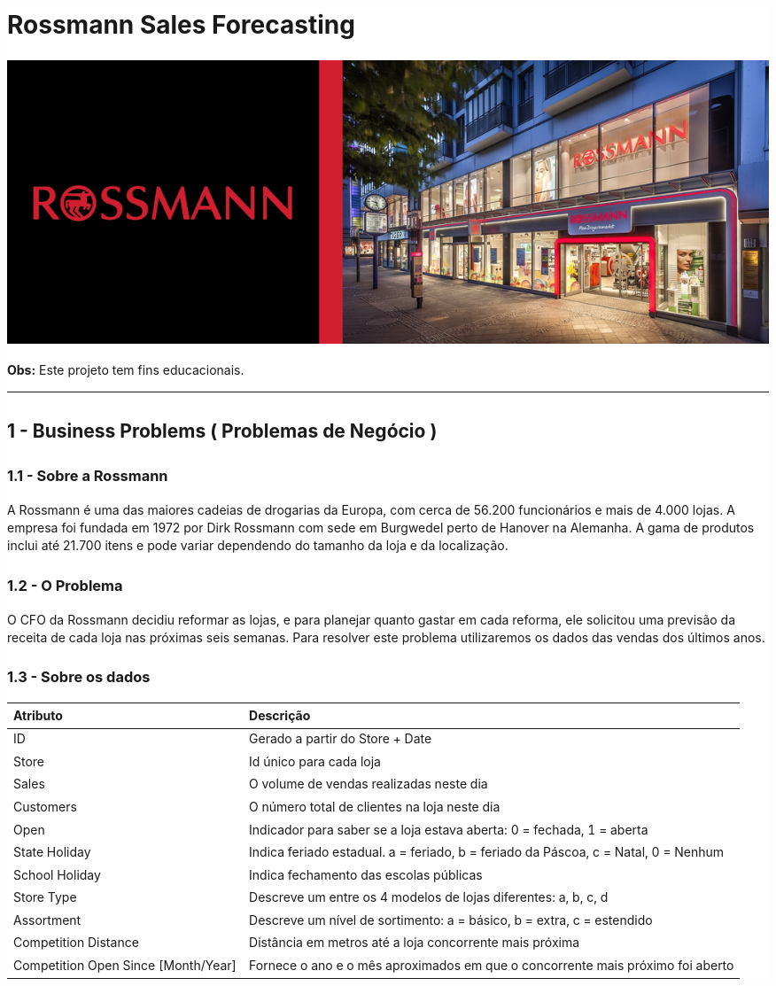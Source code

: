 # Rossmann Sales Forecasting
<img src="img/rossmann.jpg" >


**Obs:** Este projeto tem fins educacionais.

---


## 1 - Business Problems ( Problemas de Negócio )


### 1.1 - Sobre a Rossmann
A Rossmann é uma das maiores cadeias de drogarias da Europa, com cerca de 56.200 funcionários e mais de 4.000 lojas.
A empresa foi fundada em 1972 por Dirk Rossmann com sede em Burgwedel perto de Hanover na Alemanha. A gama de produtos inclui até 21.700 itens e pode variar dependendo do tamanho da loja e da localização.

### 1.2 - O Problema
O CFO da Rossmann decidiu reformar as lojas, e para planejar quanto gastar em cada reforma, ele solicitou uma previsão da receita de cada loja nas próximas seis semanas. Para resolver este problema utilizaremos os dados das vendas dos últimos anos.

### 1.3 - Sobre os dados

| Atributo | Descrição |
| :----- | :----- |
| ID | Gerado a partir do Store + Date |
| Store | Id único para cada loja |
| Sales | O volume de vendas realizadas neste dia |
| Customers | O número total de clientes na loja neste dia |
| Open | Indicador para saber se a loja estava aberta: 0 = fechada, 1 = aberta |
| State Holiday | Indica feriado estadual. a = feriado, b = feriado da Páscoa, c = Natal, 0 = Nenhum |
| School Holiday | Indica fechamento das escolas públicas |
| Store Type | Descreve um entre os 4 modelos de lojas diferentes: a, b, c, d |
| Assortment | Descreve um nível de sortimento: a = básico, b = extra, c = estendido |
| Competition Distance | Distância em metros até a loja concorrente mais próxima |
| Competition Open Since [Month/Year] | Fornece o ano e o mês aproximados em que o concorrente mais próximo foi aberto |